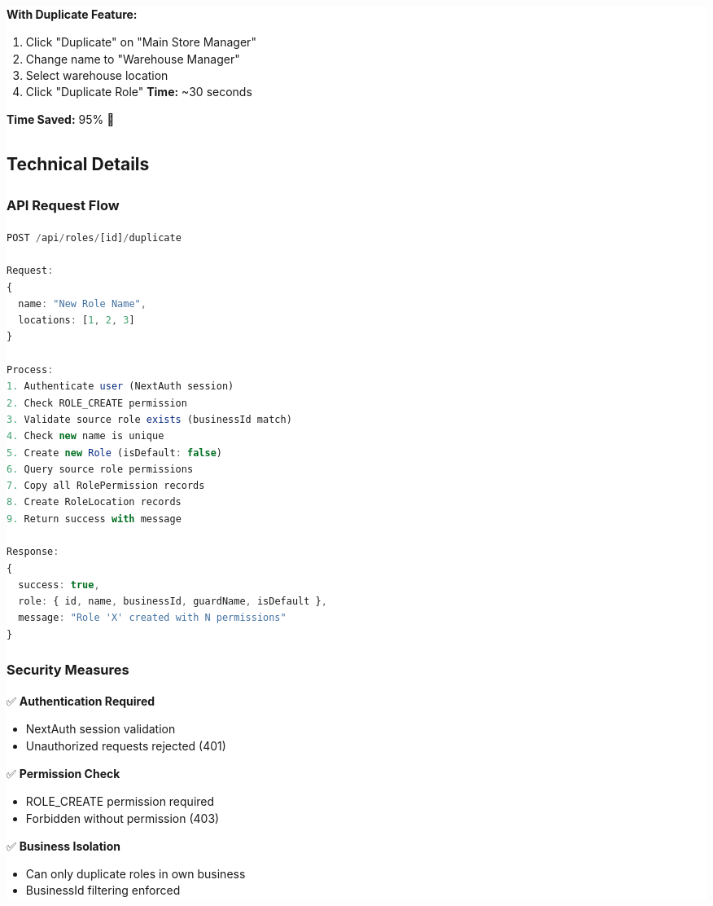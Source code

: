 **With Duplicate Feature:**
1. Click "Duplicate" on "Main Store Manager"
2. Change name to "Warehouse Manager"
3. Select warehouse location
4. Click "Duplicate Role"
**Time:** ~30 seconds

**Time Saved:** 95% 🚀

## Technical Details

### API Request Flow
```typescript
POST /api/roles/[id]/duplicate

Request:
{
  name: "New Role Name",
  locations: [1, 2, 3]
}

Process:
1. Authenticate user (NextAuth session)
2. Check ROLE_CREATE permission
3. Validate source role exists (businessId match)
4. Check new name is unique
5. Create new Role (isDefault: false)
6. Query source role permissions
7. Copy all RolePermission records
8. Create RoleLocation records
9. Return success with message

Response:
{
  success: true,
  role: { id, name, businessId, guardName, isDefault },
  message: "Role 'X' created with N permissions"
}
```

### Security Measures

✅ **Authentication Required**
- NextAuth session validation
- Unauthorized requests rejected (401)

✅ **Permission Check**
- ROLE_CREATE permission required
- Forbidden without permission (403)

✅ **Business Isolation**
- Can only duplicate roles in own business
- BusinessId filtering enforced
